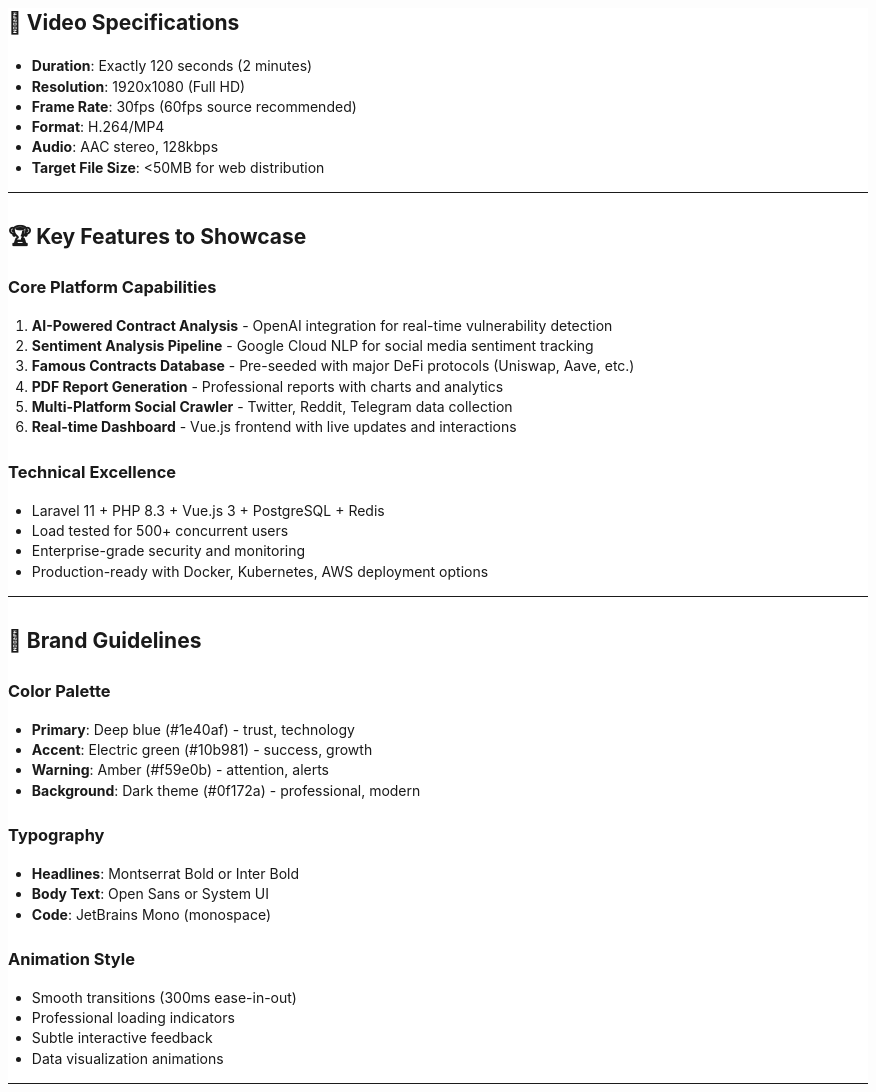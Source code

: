 
## 🎯 **Video Specifications**

- **Duration**: Exactly 120 seconds (2 minutes)
- **Resolution**: 1920x1080 (Full HD)
- **Frame Rate**: 30fps (60fps source recommended)
- **Format**: H.264/MP4
- **Audio**: AAC stereo, 128kbps
- **Target File Size**: <50MB for web distribution

---

## 🏆 **Key Features to Showcase**

### **Core Platform Capabilities**
1. **AI-Powered Contract Analysis** - OpenAI integration for real-time vulnerability detection
2. **Sentiment Analysis Pipeline** - Google Cloud NLP for social media sentiment tracking
3. **Famous Contracts Database** - Pre-seeded with major DeFi protocols (Uniswap, Aave, etc.)
4. **PDF Report Generation** - Professional reports with charts and analytics
5. **Multi-Platform Social Crawler** - Twitter, Reddit, Telegram data collection
6. **Real-time Dashboard** - Vue.js frontend with live updates and interactions

### **Technical Excellence**
- Laravel 11 + PHP 8.3 + Vue.js 3 + PostgreSQL + Redis
- Load tested for 500+ concurrent users
- Enterprise-grade security and monitoring
- Production-ready with Docker, Kubernetes, AWS deployment options

---

## 🎨 **Brand Guidelines**

### **Color Palette**
- **Primary**: Deep blue (#1e40af) - trust, technology
- **Accent**: Electric green (#10b981) - success, growth  
- **Warning**: Amber (#f59e0b) - attention, alerts
- **Background**: Dark theme (#0f172a) - professional, modern

### **Typography**
- **Headlines**: Montserrat Bold or Inter Bold
- **Body Text**: Open Sans or System UI
- **Code**: JetBrains Mono (monospace)

### **Animation Style**
- Smooth transitions (300ms ease-in-out)
- Professional loading indicators
- Subtle interactive feedback
- Data visualization animations

---